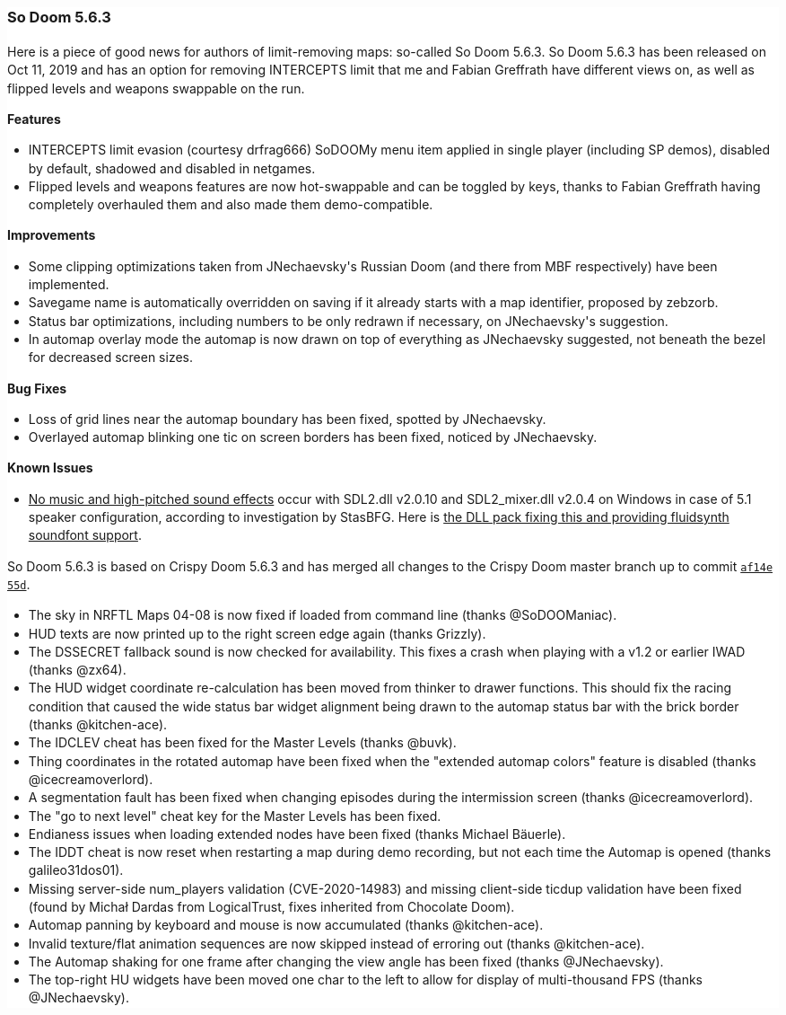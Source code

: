 
### So Doom 5.6.3 

Here is a piece of good news for authors of limit-removing maps: so-called So Doom 5.6.3.
So Doom 5.6.3 has been released on Oct 11, 2019 and has an option for removing INTERCEPTS limit that me and Fabian Greffrath have different views on,
as well as flipped levels and weapons swappable on the run.

**Features**

 * INTERCEPTS limit evasion (courtesy drfrag666) SoDOOMy menu item applied in single player (including SP demos), disabled by default, shadowed and disabled in netgames﻿. 
 * Flipped levels and weapons features are now hot-swappable and can be toggled by keys, thanks to Fabian Greffrath having completely overhauled them and also made them demo-compatible. 

**Improvements**

 * Some clipping optimizations taken from JNechaevsky's Russian Doom (and there from MBF respectively) have been implemented.
 * Savegame name is automatically overridden on saving if it already starts with a map identifier, proposed by zebzorb.
 * Status bar optimizations, including numbers to be only redrawn if necessary, on JNechaevsky's suggestion.
 * In automap overlay mode the automap is now drawn on top of everything as JNechaevsky suggested, not beneath the bezel for decreased screen sizes.

**Bug Fixes**
 * Loss of grid lines near the automap boundary has been fixed, spotted by JNechaevsky.
 * Overlayed automap blinking one tic on screen borders has been fixed, noticed by JNechaevsky.

**Known Issues**

 * [No music and high-pitched sound effects](https://github.com/fabiangreffrath/crispy-doom/issues/454) occur with SDL2.dll v2.0.10 and SDL2_mixer.dll v2.0.4 on Windows in case of 5.1 speaker configuration, according to investigation by StasBFG. Here is [the DLL pack fixing this and providing fluidsynth soundfont support](https://github.com/fabiangreffrath/crispy-doom/files/3616050/crispy-doom-DLL-fix-pack.zip).

So Doom 5.6.3 is based on Crispy Doom 5.6.3 and has merged all changes to the Crispy Doom master branch up to commit [`af14e55d`](https://github.com/fabiangreffrath/crispy-doom/commit/af14e55dc45a846e28d7b0e99851f1548a9c6b1b).

 * The sky in NRFTL Maps 04-08 is now fixed if loaded from command line (thanks @SoDOOManiac).
 * HUD texts are now printed up to the right screen edge again (thanks Grizzly).
 * The DSSECRET fallback sound is now checked for availability. This fixes a crash when playing with a v1.2 or earlier IWAD (thanks @zx64).
 * The HUD widget coordinate re-calculation has been moved from thinker to drawer functions. This should fix the racing condition that caused the wide status bar widget alignment being drawn to the automap status bar with the brick border (thanks @kitchen-ace).
 * The IDCLEV cheat has been fixed for the Master Levels (thanks @buvk).
 * Thing coordinates in the rotated automap have been fixed when the "extended automap colors" feature is disabled (thanks @icecreamoverlord).
 * A segmentation fault has been fixed when changing episodes during the intermission screen (thanks @icecreamoverlord).
 * The "go to next level" cheat key for the Master Levels has been fixed.
 * Endianess issues when loading extended nodes have been fixed (thanks Michael Bäuerle).
 * The IDDT cheat is now reset when restarting a map during demo recording, but not each time the Automap is opened (thanks galileo31dos01).
 * Missing server-side num_players validation (CVE-2020-14983) and missing client-side ticdup validation have been fixed (found by Michał Dardas from LogicalTrust, fixes inherited from Chocolate Doom).
 * Automap panning by keyboard and mouse is now accumulated (thanks @kitchen-ace).
 * Invalid texture/flat animation sequences are now skipped instead of erroring out (thanks @kitchen-ace).
 * The Automap shaking for one frame after changing the view angle has been fixed (thanks @JNechaevsky).
 * The top-right HU widgets have been moved one char to the left to allow for display of multi-thousand FPS (thanks @JNechaevsky).